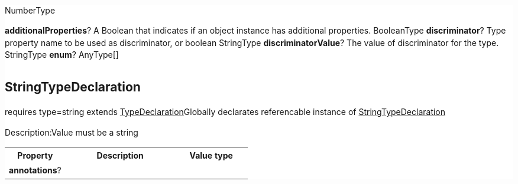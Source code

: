 NumberType
</td>
<tr>
<tr class="owned">
<td>
<strong>additionalProperties</strong>?
</td>
<td>
A Boolean that indicates if an object instance has additional properties.
</td>
<td>
BooleanType
</td>
<tr>
<tr class="owned">
<td>
<strong>discriminator</strong>?
</td>
<td>
Type property name to be used as discriminator, or boolean
</td>
<td>
StringType
</td>
<tr>
<tr class="owned">
<td>
<strong>discriminatorValue</strong>?
</td>
<td>
The value of discriminator for the type.
</td>
<td>
StringType
</td>
<tr>
<tr class="owned">
<td>
<strong>enum</strong>?
</td>
<td>

</td>
<td>
AnyType[]
</td>
<tr>
</table>
<h2 class="a"><a name='StringTypeDeclaration'>StringTypeDeclaration</a></h2>
requires type=string extends <a href='#TypeDeclaration'>TypeDeclaration</a>Globally declarates referencable instance of <a href='#StringTypeDeclaration'>StringTypeDeclaration</a><p>Description:Value must be a string</p>
<table>
<tr>
<th width="25%">Property</th>
<th width="45%">Description</th>
<th width="30%">Value type</th>
</tr>
<tr class="inherited">
<td>
<strong>annotations</strong>?
</td>
<td>